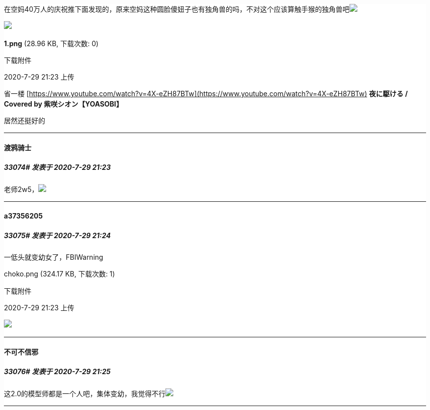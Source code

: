 
在空妈40万人的庆祝推下面发现的，原来空妈这种圆脸傻妞子也有独角兽的吗，不对这个应该算触手猴的独角兽吧<img src="https://static.saraba1st.com/image/smiley/face2017/065.png" referrerpolicy="no-referrer">

<img src="https://img.saraba1st.com/forum/202007/29/212305ucksifvvb5cdzkqi.png" referrerpolicy="no-referrer">


<strong>1.png</strong> (28.96 KB, 下载次数: 0)

下载附件

2020-7-29 21:23 上传


省一楼
[https://www.youtube.com/watch?v=4X-eZH87BTw](https://www.youtube.com/watch?v=4X-eZH87BTw)
<strong>夜に駆ける / Covered by 紫咲シオン【YOASOBI】</strong>

居然还挺好的


*****

####  渡鸦骑士  
##### 33074#       发表于 2020-7-29 21:23


老师2w5，<img src="https://static.saraba1st.com/image/smiley/face2017/072.png" referrerpolicy="no-referrer">


*****

####  a37356205  
##### 33075#       发表于 2020-7-29 21:24


一低头就变幼女了，FBIWarning


choko.png
(324.17 KB, 下载次数: 1)


下载附件


2020-7-29 21:23 上传


<img src="https://img.saraba1st.com/forum/202007/29/212300xtbdn6bsz7wenwwz.png" referrerpolicy="no-referrer">


*****

####  不可不信邪  
##### 33076#       发表于 2020-7-29 21:25


这2.0的模型师都是一个人吧，集体变幼，我觉得不行<img src="https://static.saraba1st.com/image/smiley/face2017/014.png" referrerpolicy="no-referrer">


*****
